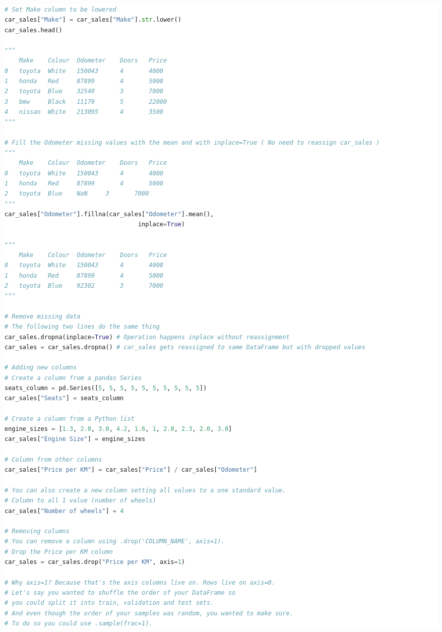 ```python
# Set Make column to be lowered
car_sales["Make"] = car_sales["Make"].str.lower()
car_sales.head()

"""
	Make	Colour	Odometer	Doors	Price
0	toyota	White	150043	    4	    4000
1	honda	Red	    87899	    4	    5000
2	toyota	Blue	32549	    3	    7000
3	bmw	    Black	11179	    5	    22000
4	nissan	White	213095	    4	    3500
"""

# Fill the Odometer missing values with the mean and with inplace=True ( No need to reassign car_sales )
"""
	Make	Colour	Odometer	Doors	Price
0	toyota	White	150043	    4	    4000
1	honda	Red	    87899	    4	    5000
2	toyota	Blue	NaN	    3	    7000
"""
car_sales["Odometer"].fillna(car_sales["Odometer"].mean(),
                                     inplace=True)

"""
	Make	Colour	Odometer	Doors	Price
0	toyota	White	150043	    4	    4000
1	honda	Red	    87899	    4	    5000
2	toyota	Blue	92302	    3	    7000
"""

# Remove missing data
# The following two lines do the same thing
car_sales.dropna(inplace=True) # Operation happens inplace without reassignment
car_sales = car_sales.dropna() # car_sales gets reassigned to same DataFrame but with dropped values

# Adding new columns
# Create a column from a pandas Series
seats_column = pd.Series([5, 5, 5, 5, 5, 5, 5, 5, 5, 5])
car_sales["Seats"] = seats_column

# Create a column from a Python list
engine_sizes = [1.3, 2.0, 3.0, 4.2, 1.6, 1, 2.0, 2.3, 2.0, 3.0]
car_sales["Engine Size"] = engine_sizes

# Column from other columns
car_sales["Price per KM"] = car_sales["Price"] / car_sales["Odometer"]

# You can also create a new column setting all values to a one standard value.
# Column to all 1 value (number of wheels)
car_sales["Number of wheels"] = 4

# Removing columns
# You can remove a column using .drop('COLUMN_NAME', axis=1).
# Drop the Price per KM column
car_sales = car_sales.drop("Price per KM", axis=1)

# Why axis=1? Because that's the axis columns live on. Rows live on axis=0.
# Let's say you wanted to shuffle the order of your DataFrame so 
# you could split it into train, validation and test sets. 
# And even though the order of your samples was random, you wanted to make sure.
# To do so you could use .sample(frac=1).
```